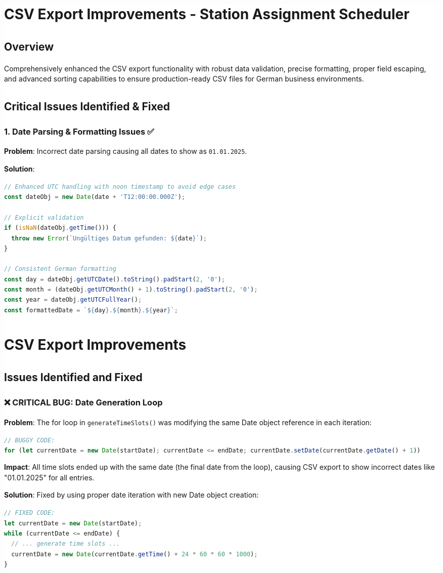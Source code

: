 # CSV Export Improvements - Station Assignment Scheduler

## Overview
Comprehensively enhanced the CSV export functionality with robust data validation, precise formatting, proper field escaping, and advanced sorting capabilities to ensure production-ready CSV files for German business environments.

## Critical Issues Identified & Fixed

### 1. Date Parsing & Formatting Issues ✅
**Problem**: Incorrect date parsing causing all dates to show as `01.01.2025`.

**Solution**:
```typescript
// Enhanced UTC handling with noon timestamp to avoid edge cases
const dateObj = new Date(date + 'T12:00:00.000Z');

// Explicit validation
if (isNaN(dateObj.getTime())) {
  throw new Error(`Ungültiges Datum gefunden: ${date}`);
}

// Consistent German formatting
const day = dateObj.getUTCDate().toString().padStart(2, '0');
const month = (dateObj.getUTCMonth() + 1).toString().padStart(2, '0');
const year = dateObj.getUTCFullYear();
const formattedDate = `${day}.${month}.${year}`;
```

# CSV Export Improvements

## Issues Identified and Fixed

### ❌ **CRITICAL BUG: Date Generation Loop**
**Problem**: The for loop in `generateTimeSlots()` was modifying the same Date object reference in each iteration:
```typescript
// BUGGY CODE:
for (let currentDate = new Date(startDate); currentDate <= endDate; currentDate.setDate(currentDate.getDate() + 1))
```

**Impact**: All time slots ended up with the same date (the final date from the loop), causing CSV export to show incorrect dates like "01.01.2025" for all entries.

**Solution**: Fixed by using proper date iteration with new Date object creation:
```typescript
// FIXED CODE:
let currentDate = new Date(startDate);
while (currentDate <= endDate) {
  // ... generate time slots ...
  currentDate = new Date(currentDate.getTime() + 24 * 60 * 60 * 1000);
}
```
